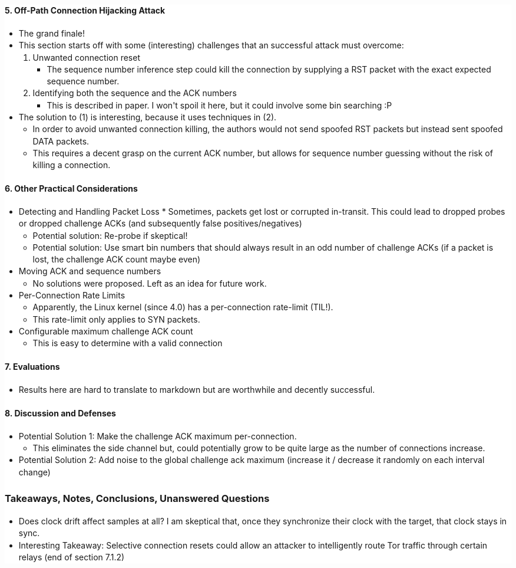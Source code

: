 #### 5. Off-Path Connection Hijacking Attack
* The grand finale!	
* This section starts off with some (interesting) challenges that an successful attack must overcome:
	1. Unwanted connection reset
		* The sequence number inference step could kill the connection by supplying a RST packet with the exact expected sequence number.
	2. Identifying both the sequence and the ACK numbers
		* This is described in paper. I won't spoil it here, but it could involve some bin searching :P
* The solution to (1) is interesting, because it uses techniques in (2). 
	* In order to avoid unwanted connection killing, the authors would not send spoofed RST packets but instead sent spoofed DATA packets.
	* This requires a decent grasp on the current ACK number, but allows for sequence number guessing without the risk of killing a connection.

#### 6. Other Practical Considerations
* Detecting and Handling Packet Loss
    	* Sometimes, packets get lost or corrupted in-transit. This could lead to dropped probes or dropped challenge ACKs (and subsequently false positives/negatives)
	* Potential solution: Re-probe if skeptical!
	* Potential solution: Use smart bin numbers that should always result in an odd number of challenge ACKs (if a packet is lost, the challenge ACK count maybe even)
* Moving ACK and sequence numbers
	* No solutions were proposed. Left as an idea for future work.
* Per-Connection Rate Limits
	* Apparently, the Linux kernel (since 4.0) has a per-connection rate-limit (TIL!).
	* This rate-limit only applies to SYN packets.
* Configurable maximum challenge ACK count
	* This is easy to determine with a valid connection 

#### 7. Evaluations
* Results here are hard to translate to markdown but are worthwhile and decently successful.

#### 8. Discussion and Defenses
* Potential Solution 1: Make the challenge ACK maximum per-connection.
	* This eliminates the side channel but, could potentially grow to be quite large as the number of connections increase.
* Potential Solution 2: Add noise to the global challenge ack maximum (increase it / decrease it randomly on each interval change)

### Takeaways, Notes, Conclusions, Unanswered Questions
* Does clock drift affect samples at all? I am skeptical that, once they synchronize their clock with the target, that clock stays in sync.
* Interesting Takeaway: Selective connection resets could allow an attacker to intelligently route Tor traffic through certain relays (end of section 7.1.2)
